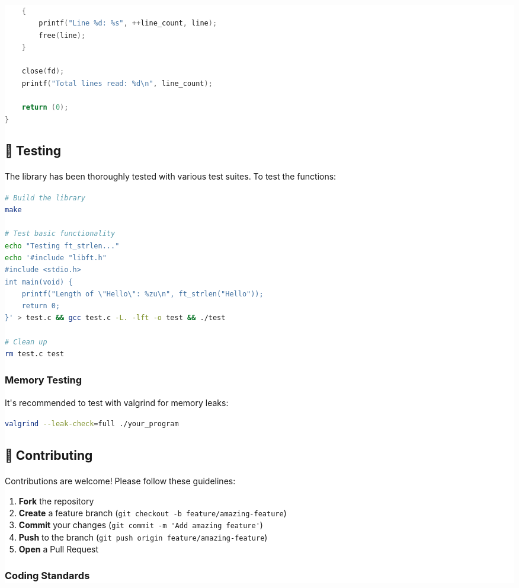 ```c
    {
        printf("Line %d: %s", ++line_count, line);
        free(line);
    }
    
    close(fd);
    printf("Total lines read: %d\n", line_count);
    
    return (0);
}
```

## 🧪 Testing

The library has been thoroughly tested with various test suites. To test the functions:

```bash
# Build the library
make

# Test basic functionality
echo "Testing ft_strlen..."
echo '#include "libft.h"
#include <stdio.h>
int main(void) {
    printf("Length of \"Hello\": %zu\n", ft_strlen("Hello"));
    return 0;
}' > test.c && gcc test.c -L. -lft -o test && ./test

# Clean up
rm test.c test
```

### Memory Testing

It's recommended to test with valgrind for memory leaks:

```bash
valgrind --leak-check=full ./your_program
```

## 🤝 Contributing

Contributions are welcome! Please follow these guidelines:

1. **Fork** the repository
2. **Create** a feature branch (`git checkout -b feature/amazing-feature`)
3. **Commit** your changes (`git commit -m 'Add amazing feature'`)
4. **Push** to the branch (`git push origin feature/amazing-feature`)
5. **Open** a Pull Request

### Coding Standards
